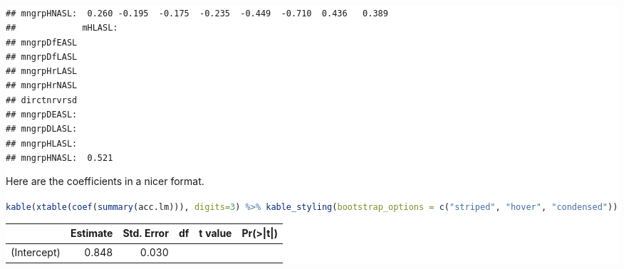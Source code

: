     ## mngrpHNASL:  0.260 -0.195  -0.175  -0.235  -0.449  -0.710  0.436   0.389 
    ##             mHLASL:
    ## mngrpDfEASL        
    ## mngrpDfLASL        
    ## mngrpHrLASL        
    ## mngrpHrNASL        
    ## dirctnrvrsd        
    ## mngrpDEASL:        
    ## mngrpDLASL:        
    ## mngrpHLASL:        
    ## mngrpHNASL:  0.521

Here are the coefficients in a nicer format.

``` r
kable(xtable(coef(summary(acc.lm))), digits=3) %>% kable_styling(bootstrap_options = c("striped", "hover", "condensed"))
```

<table class="table table-striped table-hover table-condensed" style="margin-left: auto; margin-right: auto;">
<thead>
<tr>
<th style="text-align:left;">
</th>
<th style="text-align:right;">
Estimate
</th>
<th style="text-align:right;">
Std. Error
</th>
<th style="text-align:right;">
df
</th>
<th style="text-align:right;">
t value
</th>
<th style="text-align:right;">
Pr(&gt;|t|)
</th>
</tr>
</thead>
<tbody>
<tr>
<td style="text-align:left;">
(Intercept)
</td>
<td style="text-align:right;">
0.848
</td>
<td style="text-align:right;">
0.030